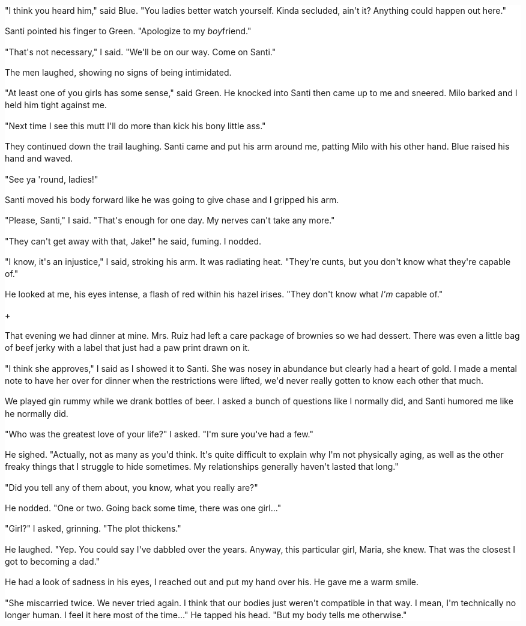 "I think you heard him," said Blue. "You ladies better watch yourself. Kinda secluded, ain't it? Anything could happen out here." 

Santi pointed his finger to Green. "Apologize to my *boy*friend." 

"That's not necessary," I said. "We'll be on our way. Come on Santi." 

The men laughed, showing no signs of being intimidated. 

"At least one of you girls has some sense," said Green. He knocked into Santi then came up to me and sneered. Milo barked and I held him tight against me. 

"Next time I see this mutt I'll do more than kick his bony little ass." 

They continued down the trail laughing. Santi came and put his arm around me, patting Milo with his other hand. Blue raised his hand and waved. 

"See ya 'round, ladies!" 

Santi moved his body forward like he was going to give chase and I gripped his arm. 

"Please, Santi," I said. "That's enough for one day. My nerves can't take any more." 

"They can't get away with that, Jake!" he said, fuming. I nodded. 

"I know, it's an injustice," I said, stroking his arm. It was radiating heat. "They're cunts, but you don't know what they're capable of."

He looked at me, his eyes intense, a flash of red within his hazel irises. "They don't know what *I'm* capable of." 

+ 

That evening we had dinner at mine. Mrs. Ruiz had left a care package of brownies so we had dessert. There was even a little bag of beef jerky with a label that just had a paw print drawn on it. 

"I think she approves," I said as I showed it to Santi. She was nosey in abundance but clearly had a heart of gold. I made a mental note to have her over for dinner when the restrictions were lifted, we'd never really gotten to know each other that much. 

We played gin rummy while we drank bottles of beer. I asked a bunch of questions like I normally did, and Santi humored me like he normally did. 

"Who was the greatest love of your life?" I asked. "I'm sure you've had a few." 

He sighed. "Actually, not as many as you'd think. It's quite difficult to explain why I'm not physically aging, as well as the other freaky things that I struggle to hide sometimes. My relationships generally haven't lasted that long."

"Did you tell any of them about, you know, what you really are?" 

He nodded. "One or two. Going back some time, there was one girl..." 

"Girl?" I asked, grinning. "The plot thickens." 

He laughed. "Yep. You could say I've dabbled over the years. Anyway, this particular girl, Maria, she knew. That was the closest I got to becoming a dad." 

He had a look of sadness in his eyes, I reached out and put my hand over his. He gave me a warm smile. 

"She miscarried twice. We never tried again. I think that our bodies just weren't compatible in that way. I mean, I'm technically no longer human. I feel it here most of the time..." He tapped his head. "But my body tells me otherwise." 
